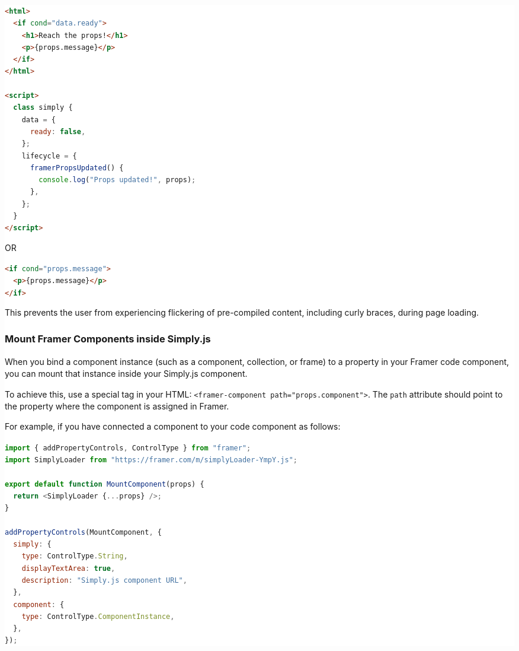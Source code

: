 ```html
<html>
  <if cond="data.ready">
    <h1>Reach the props!</h1>
    <p>{props.message}</p>
  </if>
</html>

<script>
  class simply {
    data = {
      ready: false,
    };
    lifecycle = {
      framerPropsUpdated() {
        console.log("Props updated!", props);
      },
    };
  }
</script>
```

OR

```html
<if cond="props.message">
  <p>{props.message}</p>
</if>
```

This prevents the user from experiencing flickering of pre-compiled content, including curly braces, during page loading.

### Mount Framer Components inside Simply.js

When you bind a component instance (such as a component, collection, or frame) to a property in your Framer code component, you can mount that instance inside your Simply.js component.

To achieve this, use a special tag in your HTML: `<framer-component path="props.component">`. The `path` attribute should point to the property where the component is assigned in Framer.

For example, if you have connected a component to your code component as follows:

```js
import { addPropertyControls, ControlType } from "framer";
import SimplyLoader from "https://framer.com/m/simplyLoader-YmpY.js";

export default function MountComponent(props) {
  return <SimplyLoader {...props} />;
}

addPropertyControls(MountComponent, {
  simply: {
    type: ControlType.String,
    displayTextArea: true,
    description: "Simply.js component URL",
  },
  component: {
    type: ControlType.ComponentInstance,
  },
});
```
